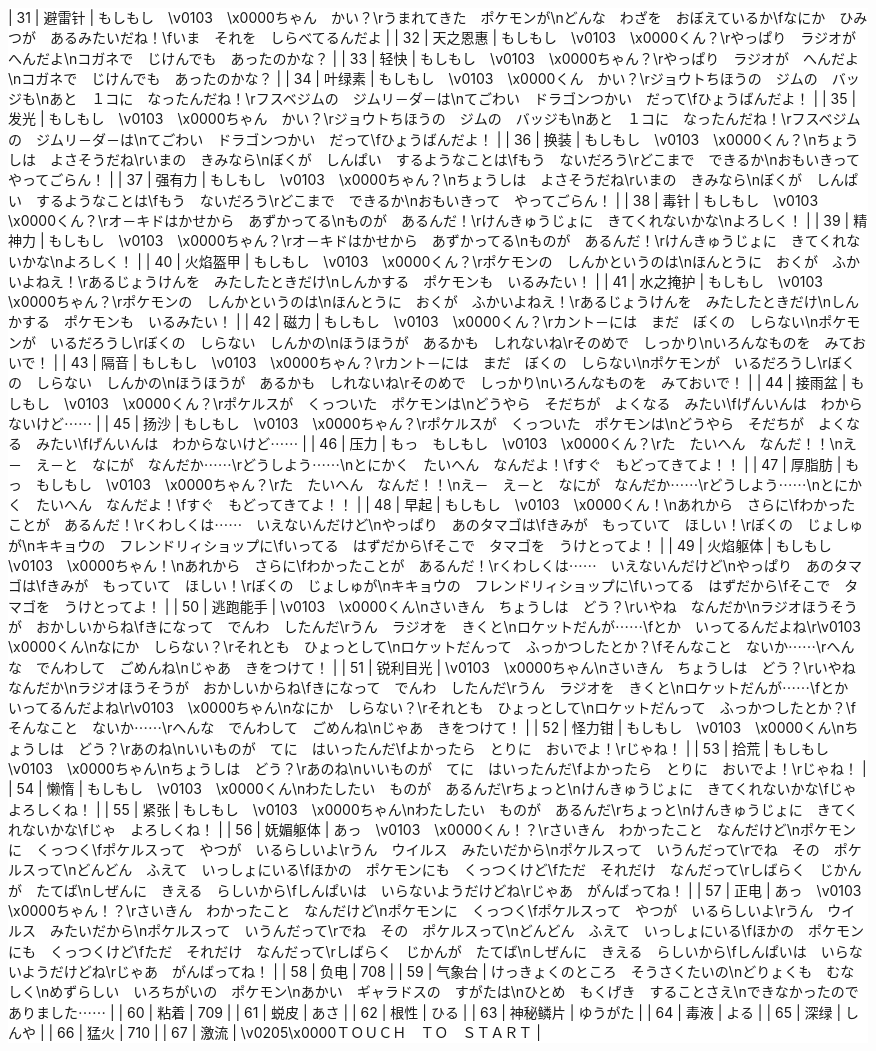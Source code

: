 | 31 | 避雷针 | もしもし　\v0103　\x0000ちゃん　かい？\rうまれてきた　ポケモンが\nどんな　わざを　おぼえているか\fなにか　ひみつが　あるみたいだね！\fいま　それを　しらべてるんだよ |
| 32 | 天之恩惠 | もしもし　\v0103　\x0000くん？\rやっぱり　ラジオが　へんだよ\nコガネで　じけんでも　あったのかな？ |
| 33 | 轻快 | もしもし　\v0103　\x0000ちゃん？\rやっぱり　ラジオが　へんだよ\nコガネで　じけんでも　あったのかな？ |
| 34 | 叶绿素 | もしもし　\v0103　\x0000くん　かい？\rジョウトちほうの　ジムの　バッジも\nあと　１コに　なったんだね！\rフスベジムの　ジムリ－ダ－は\nてごわい　ドラゴンつかい　だって\fひょうばんだよ！ |
| 35 | 发光 | もしもし　\v0103　\x0000ちゃん　かい？\rジョウトちほうの　ジムの　バッジも\nあと　１コに　なったんだね！\rフスベジムの　ジムリ－ダ－は\nてごわい　ドラゴンつかい　だって\fひょうばんだよ！ |
| 36 | 换装 | もしもし　\v0103　\x0000くん？\nちょうしは　よさそうだね\rいまの　きみなら\nぼくが　しんぱい　するようなことは\fもう　ないだろう\rどこまで　できるか\nおもいきって　やってごらん！ |
| 37 | 强有力 | もしもし　\v0103　\x0000ちゃん？\nちょうしは　よさそうだね\rいまの　きみなら\nぼくが　しんぱい　するようなことは\fもう　ないだろう\rどこまで　できるか\nおもいきって　やってごらん！ |
| 38 | 毒针 | もしもし　\v0103　\x0000くん？\rオ－キドはかせから　あずかってる\nものが　あるんだ！\rけんきゅうじょに　きてくれないかな\nよろしく！ |
| 39 | 精神力 | もしもし　\v0103　\x0000ちゃん？\rオ－キドはかせから　あずかってる\nものが　あるんだ！\rけんきゅうじょに　きてくれないかな\nよろしく！ |
| 40 | 火焰盔甲 | もしもし　\v0103　\x0000くん？\rポケモンの　しんかというのは\nほんとうに　おくが　ふかいよねえ！\rあるじょうけんを　みたしたときだけ\nしんかする　ポケモンも　いるみたい！ |
| 41 | 水之掩护 | もしもし　\v0103　\x0000ちゃん？\rポケモンの　しんかというのは\nほんとうに　おくが　ふかいよねえ！\rあるじょうけんを　みたしたときだけ\nしんかする　ポケモンも　いるみたい！ |
| 42 | 磁力 | もしもし　\v0103　\x0000くん？\rカント－には　まだ　ぼくの　しらない\nポケモンが　いるだろうし\rぼくの　しらない　しんかの\nほうほうが　あるかも　しれないね\rそのめで　しっかり\nいろんなものを　みておいで！ |
| 43 | 隔音 | もしもし　\v0103　\x0000ちゃん？\rカント－には　まだ　ぼくの　しらない\nポケモンが　いるだろうし\rぼくの　しらない　しんかの\nほうほうが　あるかも　しれないね\rそのめで　しっかり\nいろんなものを　みておいで！ |
| 44 | 接雨盆 | もしもし　\v0103　\x0000くん？\rポケルスが　くっついた　ポケモンは\nどうやら　そだちが　よくなる　みたい\fげんいんは　わからないけど⋯⋯ |
| 45 | 扬沙 | もしもし　\v0103　\x0000ちゃん？\rポケルスが　くっついた　ポケモンは\nどうやら　そだちが　よくなる　みたい\fげんいんは　わからないけど⋯⋯ |
| 46 | 压力 | もっ　もしもし　\v0103　\x0000くん？\rた　たいへん　なんだ！！\nえ－　え－と　なにが　なんだか⋯⋯\rどうしよう⋯⋯\nとにかく　たいへん　なんだよ！\fすぐ　もどってきてよ！！ |
| 47 | 厚脂肪 | もっ　もしもし　\v0103　\x0000ちゃん？\rた　たいへん　なんだ！！\nえ－　え－と　なにが　なんだか⋯⋯\rどうしよう⋯⋯\nとにかく　たいへん　なんだよ！\fすぐ　もどってきてよ！！ |
| 48 | 早起 | もしもし　\v0103　\x0000くん！\nあれから　さらに\fわかったことが　あるんだ！\rくわしくは⋯⋯　いえないんだけど\nやっぱり　あのタマゴは\fきみが　もっていて　ほしい！\rぼくの　じょしゅが\nキキョウの　フレンドリィショップに\fいってる　はずだから\fそこで　タマゴを　うけとってよ！ |
| 49 | 火焰躯体 | もしもし　\v0103　\x0000ちゃん！\nあれから　さらに\fわかったことが　あるんだ！\rくわしくは⋯⋯　いえないんだけど\nやっぱり　あのタマゴは\fきみが　もっていて　ほしい！\rぼくの　じょしゅが\nキキョウの　フレンドリィショップに\fいってる　はずだから\fそこで　タマゴを　うけとってよ！ |
| 50 | 逃跑能手 | \v0103　\x0000くん\nさいきん　ちょうしは　どう？\rいやね　なんだか\nラジオほうそうが　おかしいからね\fきになって　でんわ　したんだ\rうん　ラジオを　きくと\nロケットだんが⋯⋯\fとか　いってるんだよね\r\v0103　\x0000くん\nなにか　しらない？\rそれとも　ひょっとして\nロケットだんって　ふっかつしたとか？\fそんなこと　ないか⋯⋯\rへんな　でんわして　ごめんね\nじゃあ　きをつけて！ |
| 51 | 锐利目光 | \v0103　\x0000ちゃん\nさいきん　ちょうしは　どう？\rいやね　なんだか\nラジオほうそうが　おかしいからね\fきになって　でんわ　したんだ\rうん　ラジオを　きくと\nロケットだんが⋯⋯\fとか　いってるんだよね\r\v0103　\x0000ちゃん\nなにか　しらない？\rそれとも　ひょっとして\nロケットだんって　ふっかつしたとか？\fそんなこと　ないか⋯⋯\rへんな　でんわして　ごめんね\nじゃあ　きをつけて！ |
| 52 | 怪力钳 | もしもし　\v0103　\x0000くん\nちょうしは　どう？\rあのね\nいいものが　てに　はいったんだ\fよかったら　とりに　おいでよ！\rじゃね！ |
| 53 | 拾荒 | もしもし　\v0103　\x0000ちゃん\nちょうしは　どう？\rあのね\nいいものが　てに　はいったんだ\fよかったら　とりに　おいでよ！\rじゃね！ |
| 54 | 懒惰 | もしもし　\v0103　\x0000くん\nわたしたい　ものが　あるんだ\rちょっと\nけんきゅうじょに　きてくれないかな\fじゃ　よろしくね！ |
| 55 | 紧张 | もしもし　\v0103　\x0000ちゃん\nわたしたい　ものが　あるんだ\rちょっと\nけんきゅうじょに　きてくれないかな\fじゃ　よろしくね！ |
| 56 | 妩媚躯体 | あっ　\v0103　\x0000くん！？\rさいきん　わかったこと　なんだけど\nポケモンに　くっつく\fポケルスって　やつが　いるらしいよ\rうん　ウイルス　みたいだから\nポケルスって　いうんだって\rでね　その　ポケルスって\nどんどん　ふえて　いっしょにいる\fほかの　ポケモンにも　くっつくけど\fただ　それだけ　なんだって\rしばらく　じかんが　たてば\nしぜんに　きえる　らしいから\fしんぱいは　いらないようだけどね\rじゃあ　がんばってね！ |
| 57 | 正电 | あっ　\v0103　\x0000ちゃん！？\rさいきん　わかったこと　なんだけど\nポケモンに　くっつく\fポケルスって　やつが　いるらしいよ\rうん　ウイルス　みたいだから\nポケルスって　いうんだって\rでね　その　ポケルスって\nどんどん　ふえて　いっしょにいる\fほかの　ポケモンにも　くっつくけど\fただ　それだけ　なんだって\rしばらく　じかんが　たてば\nしぜんに　きえる　らしいから\fしんぱいは　いらないようだけどね\rじゃあ　がんばってね！ |
| 58 | 负电 | 708 |
| 59 | 气象台 | けっきょくのところ　そうさくたいの\nどりょくも　むなしく\nめずらしい　いろちがいの　ポケモン\nあかい　ギャラドスの　すがたは\nひとめ　もくげき　することさえ\nできなかったので　ありました⋯⋯ |
| 60 | 粘着 | 709 |
| 61 | 蜕皮 | あさ |
| 62 | 根性 | ひる |
| 63 | 神秘鳞片 | ゆうがた |
| 64 | 毒液 | よる |
| 65 | 深绿 | しんや |
| 66 | 猛火 | 710 |
| 67 | 激流 | \v0205\x0000ＴＯＵＣＨ　ＴＯ　ＳＴＡＲＴ |